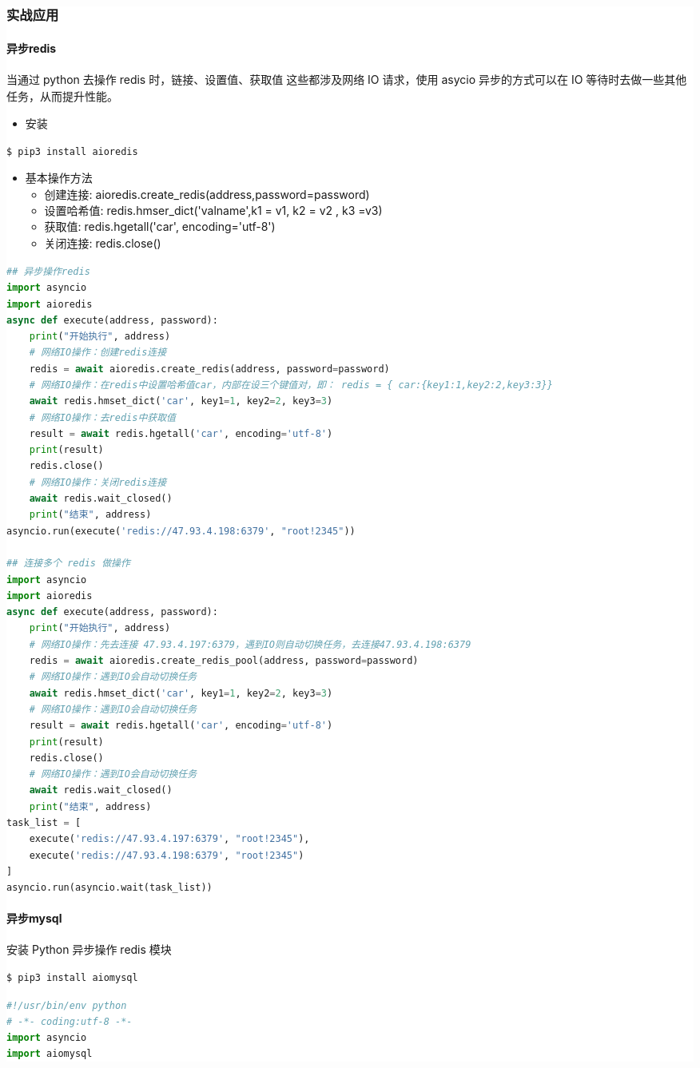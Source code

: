 ### 实战应用
#### 异步redis
当通过 python 去操作 redis 时，链接、设置值、获取值 这些都涉及网络 IO 请求，使用 asycio 异步的方式可以在 IO 等待时去做一些其他任务，从而提升性能。
- 安装
```shell
$ pip3 install aioredis
```
* 基本操作方法
  * 创建连接: aioredis.create_redis(address,password=password)
  * 设置哈希值: redis.hmser_dict('valname',k1 = v1, k2 = v2 , k3 =v3)
  * 获取值:  redis.hgetall('car', encoding='utf-8') 
  * 关闭连接: redis.close()

```python
## 异步操作redis
import asyncio
import aioredis
async def execute(address, password):
    print("开始执行", address)
    # 网络IO操作：创建redis连接
    redis = await aioredis.create_redis(address, password=password)
    # 网络IO操作：在redis中设置哈希值car，内部在设三个键值对，即： redis = { car:{key1:1,key2:2,key3:3}}
    await redis.hmset_dict('car', key1=1, key2=2, key3=3)
    # 网络IO操作：去redis中获取值
    result = await redis.hgetall('car', encoding='utf-8')
    print(result)
    redis.close()
    # 网络IO操作：关闭redis连接
    await redis.wait_closed()
    print("结束", address)
asyncio.run(execute('redis://47.93.4.198:6379', "root!2345"))

## 连接多个 redis 做操作
import asyncio
import aioredis
async def execute(address, password):
    print("开始执行", address)
    # 网络IO操作：先去连接 47.93.4.197:6379，遇到IO则自动切换任务，去连接47.93.4.198:6379
    redis = await aioredis.create_redis_pool(address, password=password)
    # 网络IO操作：遇到IO会自动切换任务
    await redis.hmset_dict('car', key1=1, key2=2, key3=3)
    # 网络IO操作：遇到IO会自动切换任务
    result = await redis.hgetall('car', encoding='utf-8')
    print(result)
    redis.close()
    # 网络IO操作：遇到IO会自动切换任务
    await redis.wait_closed()
    print("结束", address)
task_list = [
    execute('redis://47.93.4.197:6379', "root!2345"),
    execute('redis://47.93.4.198:6379', "root!2345")
]
asyncio.run(asyncio.wait(task_list))
```
#### 异步mysql
安装 Python 异步操作 redis 模块
```shell
$ pip3 install aiomysql
```
```python
#!/usr/bin/env python
# -*- coding:utf-8 -*-
import asyncio
import aiomysql
```
